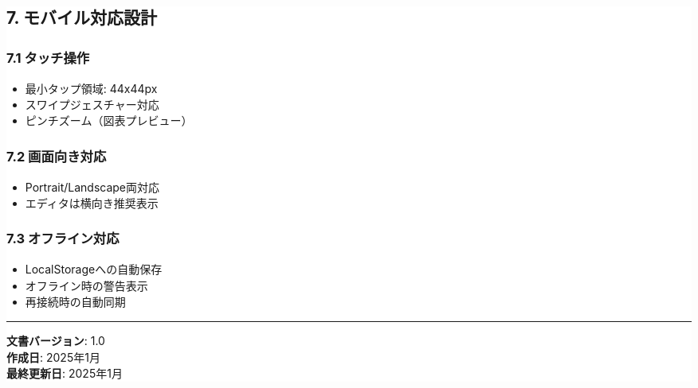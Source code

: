 ## 7. モバイル対応設計

### 7.1 タッチ操作
- 最小タップ領域: 44x44px
- スワイプジェスチャー対応
- ピンチズーム（図表プレビュー）

### 7.2 画面向き対応
- Portrait/Landscape両対応
- エディタは横向き推奨表示

### 7.3 オフライン対応
- LocalStorageへの自動保存
- オフライン時の警告表示
- 再接続時の自動同期

---

**文書バージョン**: 1.0  
**作成日**: 2025年1月  
**最終更新日**: 2025年1月